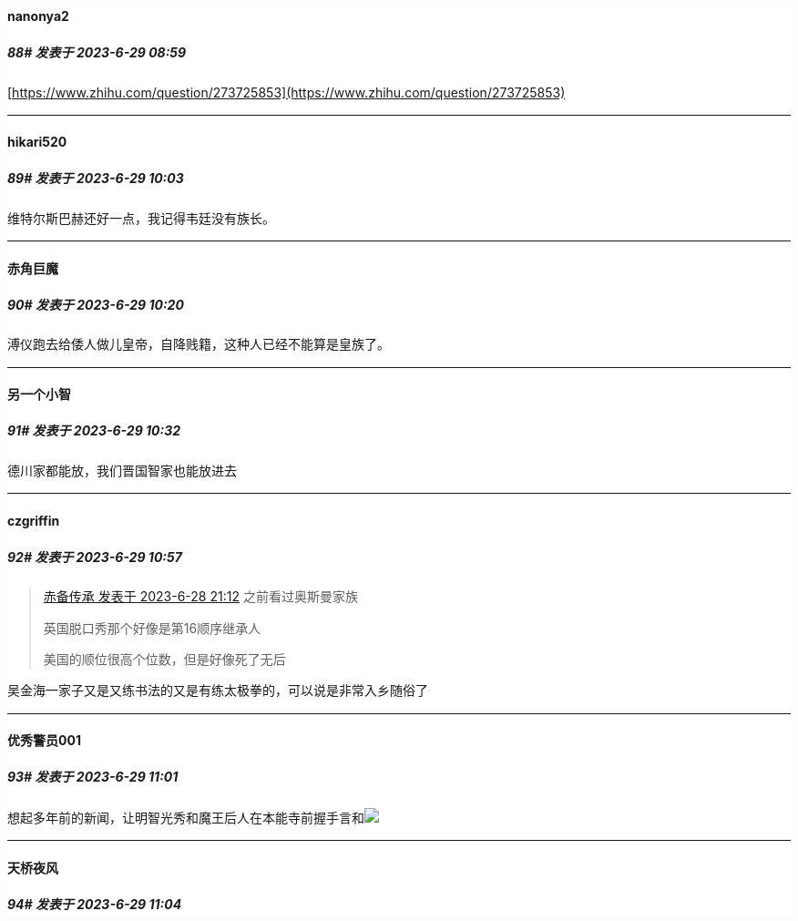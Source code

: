 ####  nanonya2  
##### 88#       发表于 2023-6-29 08:59

[https://www.zhihu.com/question/273725853](https://www.zhihu.com/question/273725853)


*****

####  hikari520  
##### 89#       发表于 2023-6-29 10:03

维特尔斯巴赫还好一点，我记得韦廷没有族长。


*****

####  赤角巨魔  
##### 90#       发表于 2023-6-29 10:20

溥仪跑去给倭人做儿皇帝，自降贱籍，这种人已经不能算是皇族了。


*****

####  另一个小智  
##### 91#       发表于 2023-6-29 10:32

德川家都能放，我们晋国智家也能放进去


*****

####  czgriffin  
##### 92#       发表于 2023-6-29 10:57

<blockquote><a href="httphttps://bbs.saraba1st.com/2b/forum.php?mod=redirect&amp;goto=findpost&amp;pid=61470107&amp;ptid=2142074" target="_blank">赤备传承 发表于 2023-6-28 21:12</a>
之前看过奥斯曼家族

英国脱口秀那个好像是第16顺序继承人

美国的顺位很高个位数，但是好像死了无后</blockquote>
吴金海一家子又是又练书法的又是有练太极拳的，可以说是非常入乡随俗了

*****

####  优秀警员001  
##### 93#       发表于 2023-6-29 11:01

想起多年前的新闻，让明智光秀和魔王后人在本能寺前握手言和<img src="https://static.saraba1st.com/image/smiley/face2017/068.png" referrerpolicy="no-referrer">


*****

####  天桥夜风  
##### 94#       发表于 2023-6-29 11:04
